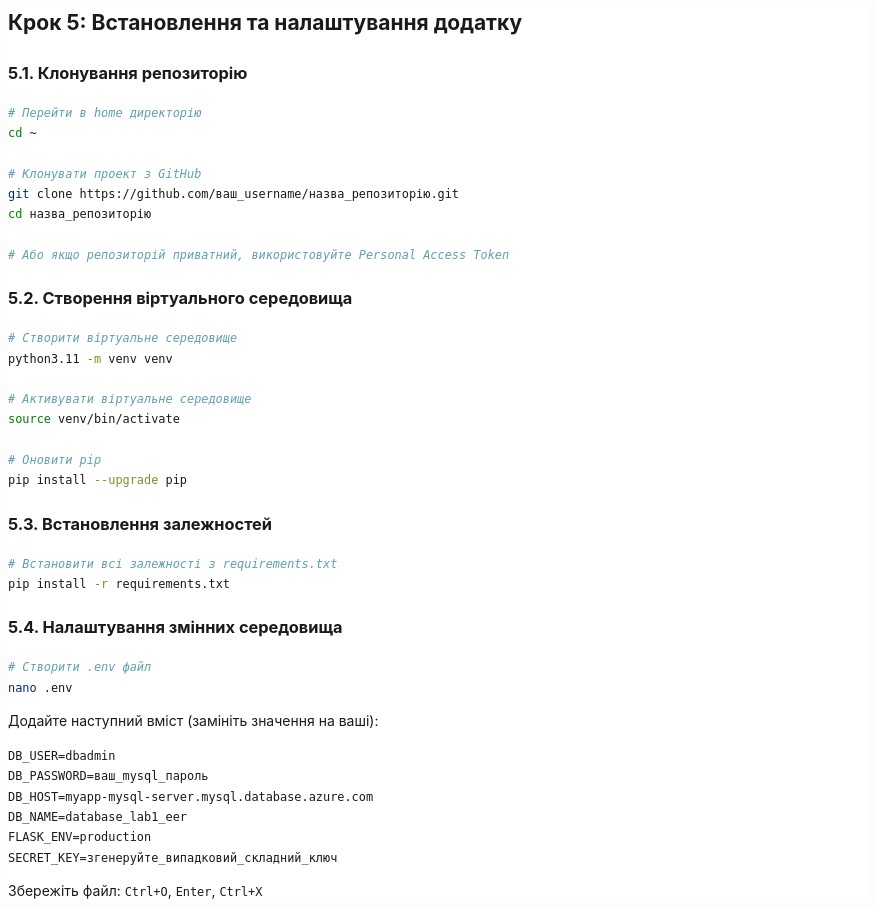 ## Крок 5: Встановлення та налаштування додатку

### 5.1. Клонування репозиторію

```bash
# Перейти в home директорію
cd ~

# Клонувати проект з GitHub
git clone https://github.com/ваш_username/назва_репозиторію.git
cd назва_репозиторію

# Або якщо репозиторій приватний, використовуйте Personal Access Token
```

### 5.2. Створення віртуального середовища

```bash
# Створити віртуальне середовище
python3.11 -m venv venv

# Активувати віртуальне середовище
source venv/bin/activate

# Оновити pip
pip install --upgrade pip
```

### 5.3. Встановлення залежностей

```bash
# Встановити всі залежності з requirements.txt
pip install -r requirements.txt
```

### 5.4. Налаштування змінних середовища

```bash
# Створити .env файл
nano .env
```

Додайте наступний вміст (замініть значення на ваші):

```env
DB_USER=dbadmin
DB_PASSWORD=ваш_mysql_пароль
DB_HOST=myapp-mysql-server.mysql.database.azure.com
DB_NAME=database_lab1_eer
FLASK_ENV=production
SECRET_KEY=згенеруйте_випадковий_складний_ключ
```

Збережіть файл: `Ctrl+O`, `Enter`, `Ctrl+X`
